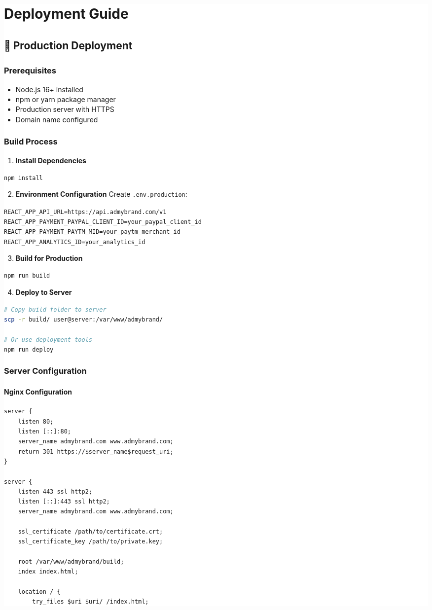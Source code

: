 # Deployment Guide

## 🚀 Production Deployment

### Prerequisites
- Node.js 16+ installed
- npm or yarn package manager
- Production server with HTTPS
- Domain name configured

### Build Process

1. **Install Dependencies**
```bash
npm install
```

2. **Environment Configuration**
Create `.env.production`:
```env
REACT_APP_API_URL=https://api.admybrand.com/v1
REACT_APP_PAYMENT_PAYPAL_CLIENT_ID=your_paypal_client_id
REACT_APP_PAYMENT_PAYTM_MID=your_paytm_merchant_id
REACT_APP_ANALYTICS_ID=your_analytics_id
```

3. **Build for Production**
```bash
npm run build
```

4. **Deploy to Server**
```bash
# Copy build folder to server
scp -r build/ user@server:/var/www/admybrand/

# Or use deployment tools
npm run deploy
```

### Server Configuration

#### Nginx Configuration
```nginx
server {
    listen 80;
    listen [::]:80;
    server_name admybrand.com www.admybrand.com;
    return 301 https://$server_name$request_uri;
}

server {
    listen 443 ssl http2;
    listen [::]:443 ssl http2;
    server_name admybrand.com www.admybrand.com;

    ssl_certificate /path/to/certificate.crt;
    ssl_certificate_key /path/to/private.key;

    root /var/www/admybrand/build;
    index index.html;

    location / {
        try_files $uri $uri/ /index.html;
```